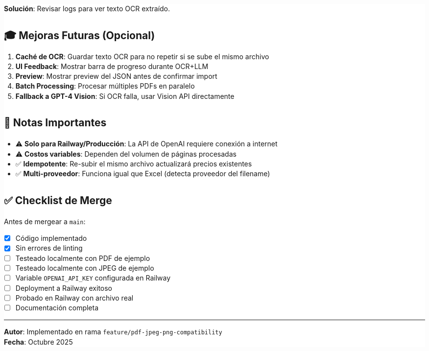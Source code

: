 **Solución**: Revisar logs para ver texto OCR extraído.

## 🎓 Mejoras Futuras (Opcional)

1. **Caché de OCR**: Guardar texto OCR para no repetir si se sube el mismo archivo
2. **UI Feedback**: Mostrar barra de progreso durante OCR+LLM
3. **Preview**: Mostrar preview del JSON antes de confirmar import
4. **Batch Processing**: Procesar múltiples PDFs en paralelo
5. **Fallback a GPT-4 Vision**: Si OCR falla, usar Vision API directamente

## 📝 Notas Importantes

- ⚠️ **Solo para Railway/Producción**: La API de OpenAI requiere conexión a internet
- ⚠️ **Costos variables**: Dependen del volumen de páginas procesadas
- ✅ **Idempotente**: Re-subir el mismo archivo actualizará precios existentes
- ✅ **Multi-proveedor**: Funciona igual que Excel (detecta proveedor del filename)

## ✅ Checklist de Merge

Antes de mergear a `main`:

- [x] Código implementado
- [x] Sin errores de linting
- [ ] Testeado localmente con PDF de ejemplo
- [ ] Testeado localmente con JPEG de ejemplo
- [ ] Variable `OPENAI_API_KEY` configurada en Railway
- [ ] Deployment a Railway exitoso
- [ ] Probado en Railway con archivo real
- [ ] Documentación completa

---

**Autor**: Implementado en rama `feature/pdf-jpeg-png-compatibility`  
**Fecha**: Octubre 2025

